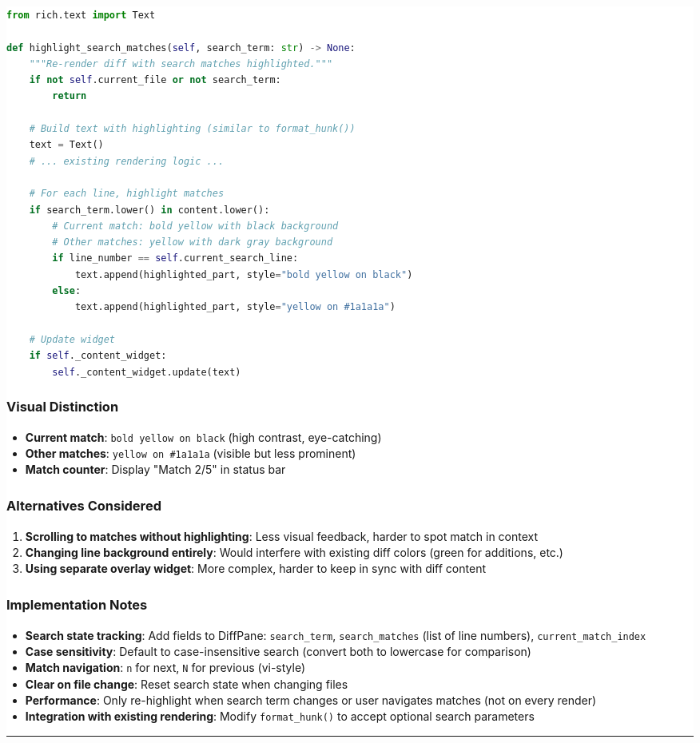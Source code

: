 ```python
from rich.text import Text

def highlight_search_matches(self, search_term: str) -> None:
    """Re-render diff with search matches highlighted."""
    if not self.current_file or not search_term:
        return

    # Build text with highlighting (similar to format_hunk())
    text = Text()
    # ... existing rendering logic ...

    # For each line, highlight matches
    if search_term.lower() in content.lower():
        # Current match: bold yellow with black background
        # Other matches: yellow with dark gray background
        if line_number == self.current_search_line:
            text.append(highlighted_part, style="bold yellow on black")
        else:
            text.append(highlighted_part, style="yellow on #1a1a1a")

    # Update widget
    if self._content_widget:
        self._content_widget.update(text)
```

### Visual Distinction

- **Current match**: `bold yellow on black` (high contrast, eye-catching)
- **Other matches**: `yellow on #1a1a1a` (visible but less prominent)
- **Match counter**: Display "Match 2/5" in status bar

### Alternatives Considered

1. **Scrolling to matches without highlighting**: Less visual feedback, harder to spot match in context
2. **Changing line background entirely**: Would interfere with existing diff colors (green for additions, etc.)
3. **Using separate overlay widget**: More complex, harder to keep in sync with diff content

### Implementation Notes

- **Search state tracking**: Add fields to DiffPane: `search_term`, `search_matches` (list of line numbers), `current_match_index`
- **Case sensitivity**: Default to case-insensitive search (convert both to lowercase for comparison)
- **Match navigation**: `n` for next, `N` for previous (vi-style)
- **Clear on file change**: Reset search state when changing files
- **Performance**: Only re-highlight when search term changes or user navigates matches (not on every render)
- **Integration with existing rendering**: Modify `format_hunk()` to accept optional search parameters

---